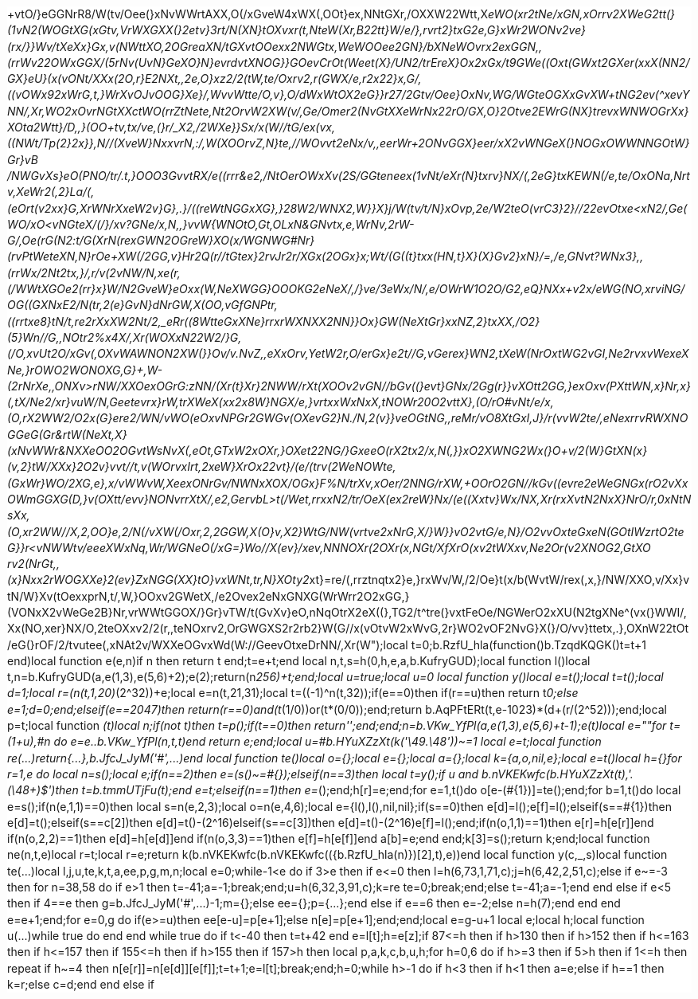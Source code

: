 +vtO/}eGGNrR8/W(tv/Oee(}xNvWWrtAXX,O(/xGveW4xWX(,OOt}ex,NNtGXr,/OXXW22Wtt,X*eWO(xr2tNe/xGN,xOrrv2XWeG2tt(}(1vN2(WOGtXG(xGtv,VrWXGXX(}2etv}3rt/N(XN}tOXvxr(t,NteW(Xr,B22tt}W/e/},rvrt2}txG2e,G}xWr2WONv2ve}(rx/}}Wv/tXeXx}Gx,v(NWttXO,2OGreaXN/tGXvtOOexx2NWGtx,WeWOOee2GN}/bXNeWOvrx2exGGN,,(rrWv22OWxGGX/(5rNv(UvN}GeXO}N}evrdvtXNOG}}GOevCrOt(Weet(X}/UN2/trEreX}Ox2xGx/t9GWe((Oxt(GWxt2GXer(xxX(NN2/GX}eU}(x(vONt/XXx(2O,r}E2NXt,,2e,O}xz2/2(tW,te/Oxrv2,r(GWX/e,r2x22}x,G/,((vOWx92xWrG,t,}WrXvOJvOOG}Xe}/,WvvWtte/O,v},O/dWxWtOX2eG}}r27/2Gtv/Oee}OxNv,WG/WGteOGXxGvXW+tNG2ev(^xevYNN/,Xr,WO2xOvrNGtXXctWO(rrZtNete,Nt2OrvW2XW(v/,Ge/Omer2(NvGtXXeWrNx22rO/GX,O}2Otve2EWrG(NX}trevxWNWOGrXx}XOta2Wtt}/D,,}(OO+tv,tx/ve,(}r/_X2,/2WXe}}Sx/x(W//tG/ex(vx,((NWt/Tp(2}2x}},N//(XveW}NxxvrN,:/,W(XOOrvZ,N}te,//WOvvt2eNx/v,,eerWr+2ONvGGX}eer/xX2vWNGeX(}NOGxOWWNNGOtW}Gr}vB /NWGvXs}eO(PNO/tr/.t,}OOO3GvvtRX/e((rrr&e2,/NtOerOWxXv(2S/GGteneex(1vNt/eXr(N}txrv}NX/(,2eG}txKEWN(/e,te/OxONa,Nrtv,XeWr2(,2}La/(,(eOrt(v2xx}G,XrWNrXxeW2v}G},.}/((reWtNGGxXG},}28W2/WNX2,W}}X}j/W(tv/t/N}xOvp,2e/W2teO(vrC3}2}//22evOtxe<xN2/,Ge(WO/xO<vNGteX/(/}/xv?GNe/x,N,,}vvW{WNOtO,Gt,OLxN&GNvtx,e,WrNv,2rW-G/,Oe(rG(N2:t/G(XrN(rexGWN2OGreW}XO(x/WGNWG#Nr}(rvPtWeteXN,N}rOe+XW(/2GG,v}Hr2Q(r//tGtex}2rvJr2r/XGx(2OGx}x;Wt/(G((t}txx(HN,t}X}(X}Gv2}xN}/=,/e,GNvt?WNx3},,(rrWx/2Nt2tx,}/,r/v(2vNW/N,xe(r,(/WWtXGOe2(rr}x}W/N2GveW}eOxx(W,NeXWGG}OOOKG2eNeX/,/}ve/3eWx/N/,e/OWrW1O2O/G2,eQ}NXx+v2x/eWG(NO,xrviNG/OG((GXNxE2/N(tr,2(e}GvN}dNrGW,X(OO,vGfGNPtr,((rrtxe8}tN/t,re2rXxXW2Nt/2,_eRr((8WtteGxXNe}rrxrWXNXX2NN}}Ox}GW(NeXtGr}xxNZ,2}txXX,/O2}(5}Wn//G,,NOtr2%x4X/,Xr(WOXxN22W2/}G,(/O,xvUt2O/xGv(,OXvWAWNON2XW(}}Ov/v.NvZ,,eXxOrv,YetW2r,O/erGx}e2t//G,vGerex}WN2,tXeW(NrOxtWG2vGI,Ne2rvxvWexeXNe,}rOWO2WONOXG,G}+,W-(2rNrXe,,ONXv>rNW/XXOexOGrG:zNN/(Xr(t}Xr}2NWW/rXt(XOOv2vGN//bGv((}evt}GNx/2Gg(r}}vXOtt2GG,}exOxv(PXttWN,x}Nr,x}(,tX/Ne2/xr}vuW/N,Geetevrx}rW,trXWeX(xx2x8W}NGX/e,}vrtxxWxNxX,tNOWr20O2vttX},(O/rO#vNt/e/x,(O,rX2WW2/O2x(G}ere2/WN/vWO(eOxvNPGr2GWGv(OXevG2}N./N,2(v}}veOGtNG,,reMr/vO8XtGxI,J}/r(vvW2te/,eNexrrvRWXNOGGeG(Gr&rtW(NeXt,X}(xNvWWr&NXXeOO2OGvtWsNvX(,eOt,GTxW2xOXr,}OXet22NG/}GxeeO(rX2tx2/x,N(,}}xO2XWNG2Wx(}O+v/2(W}GtXN(x}(v,2}tW/XXx}2O2v}vvt//t,v(WOrvxIrt,2xeW}XrOx22vt}/(e/(trv(2WeNOWte,(GxWr}WO/2XG,e},x/vWWvW,XeexONrGv/NWNxXOX/OGx}F%N/trXv,xOer/2NNG/rXW,+OOrO2GN//kGv((evre2eWeGNGx(rO2vXxOWmGGXG(D,}v(OXtt/evv}NONvrrXtX/,e2,GervbL>t(/Wet,rrxxN2/tr/OeX(ex2reW}Nx/(e((Xxtv}Wx/NX,Xr(rxXvtN2NxX}NrO/r,0xNtNsXx,(O,xr2WW//X,2,OO}e,2/N(/vXW(/Oxr,2,2GGW,X(O}v,X2}WtG/NW(vrtve2xNrG,X/}W}}vO2vtG/e,N}/O2vvOxteGxeN(GOtIWzrtO2teG}}r<vNWWtv/eeeXWxNq,Wr/WGNeO(/xG=}Wo//X(ev}/xev,NNNOXr(2OXr(x,NGt/XfXrO(xv2tWXxv,Ne2Or(v2XNOG2,GtXO rv2(NrGt,,(x}Nxx2rWOGXXe}2(ev}ZxNGG(XX}tO}vxWNt,tr,N}XOty2*xt}=re/(,rrztnqtx2}e,}rxWv/W,/2/Oe}t(x/b(WvtW/rex(,x,}/NW/XXO,v/Xx}vtN/W}Xv(tOexxprN,t/,W,}OOxv2GWetX,/e2Ovex2eNxGNXG(WrWrr2O2xGG,}(VONxX2vWeGe2B}Nr,vrWWtGGOX/}Gr}vTW/t(GvXv}eO,nNqOtrX2eX((},TG2/t^tre(}vxtFeOe/NGWerO2xXU(N2tgXNe^(vx(}WWI/,Xx(NO,xer}NX/O,2teOXxv2/2(r,,teNOxrv2,OrGWGXS2r2rb2}W(G//x(vOtvW2xWvG,2r}WO2vOF2NvG}X(}/O/vv}ttetx,.},OXnW22tOt/eG(}rOF/2/tvutee(,xNAt2v/WXXeOGvxWd(W://GeevOtxeDrNN/,Xr(W");local t=0;b.RzfU_hla(function()b.TzqdKQGK()t=t+1 end)local function e(e,n)if n then return t end;t=e+t;end local n,t,s=h(0,h,e,a,b.KufryGUD);local function l()local t,n=b.KufryGUD(a,e(1,3),e(5,6)+2);e(2);return(n*256)+t;end;local u=true;local u=0 local function y()local e=t();local t=t();local d=1;local r=(n(t,1,20)*(2^32))+e;local e=n(t,21,31);local t=((-1)^n(t,32));if(e==0)then if(r==u)then return t*0;else e=1;d=0;end;elseif(e==2047)then return(r==0)and(t*(1/0))or(t*(0/0));end;return b.AqPFtERt(t,e-1023)*(d+(r/(2^52)));end;local p=t;local function _(t)local n;if(not t)then t=p();if(t==0)then return'';end;end;n=b.VKw_YfPl(a,e(1,3),e(5,6)+t-1);e(t)local e=""for t=(1+u),#n do e=e..b.VKw_YfPl(n,t,t)end return e;end;local u=#b.HYuXZzXt(k('\49.\48'))~=1 local e=t;local function re(...)return{...},b.JfcJ_JyM('#',...)end local function te()local o={};local e={};local a={};local k={a,o,nil,e};local e=t()local h={}for r=1,e do local n=s();local e;if(n==2)then e=(s()~=#{});elseif(n==3)then local t=y();if u and b.nVKEKwfc(b.HYuXZzXt(t),'.(\48+)$')then t=b.tmmUTjFu(t);end e=t;elseif(n==1)then e=_();end;h[r]=e;end;for e=1,t()do o[e-(#{1})]=te();end;for b=1,t()do local e=s();if(n(e,1,1)==0)then local s=n(e,2,3);local o=n(e,4,6);local e={l(),l(),nil,nil};if(s==0)then e[d]=l();e[f]=l();elseif(s==#{1})then e[d]=t();elseif(s==c[2])then e[d]=t()-(2^16)elseif(s==c[3])then e[d]=t()-(2^16)e[f]=l();end;if(n(o,1,1)==1)then e[r]=h[e[r]]end if(n(o,2,2)==1)then e[d]=h[e[d]]end if(n(o,3,3)==1)then e[f]=h[e[f]]end a[b]=e;end end;k[3]=s();return k;end;local function ne(n,t,e)local r=t;local r=e;return k(b.nVKEKwfc(b.nVKEKwfc(({b.RzfU_hla(n)})[2],t),e))end local function y(c,_,s)local function te(...)local l,j,u,te,k,t,a,ee,p,g,m,n;local e=0;while-1<e do if 3>e then if e<=0 then l=h(6,73,1,71,c);j=h(6,42,2,51,c);else if e~=-3 then for n=38,58 do if e>1 then t=-41;a=-1;break;end;u=h(6,32,3,91,c);k=re te=0;break;end;else t=-41;a=-1;end end else if e<5 then if 4==e then g=b.JfcJ_JyM('#',...)-1;m={};else ee={};p={...};end else if e==6 then e=-2;else n=h(7);end end end e=e+1;end;for e=0,g do if(e>=u)then ee[e-u]=p[e+1];else n[e]=p[e+1];end;end;local e=g-u+1 local e;local h;local function u(...)while true do end end while true do if t<-40 then t=t+42 end e=l[t];h=e[z];if 87<=h then if h>130 then if h>152 then if h<=163 then if h<=157 then if 155<=h then if h>155 then if 157>h then local p,a,k,c,b,u,h;for h=0,6 do if h>=3 then if 5>h then if 1<=h then repeat if h~=4 then n[e[r]]=n[e[d]][e[f]];t=t+1;e=l[t];break;end;h=0;while h>-1 do if h<3 then if h<1 then a=e;else if h==1 then k=r;else c=d;end end else if